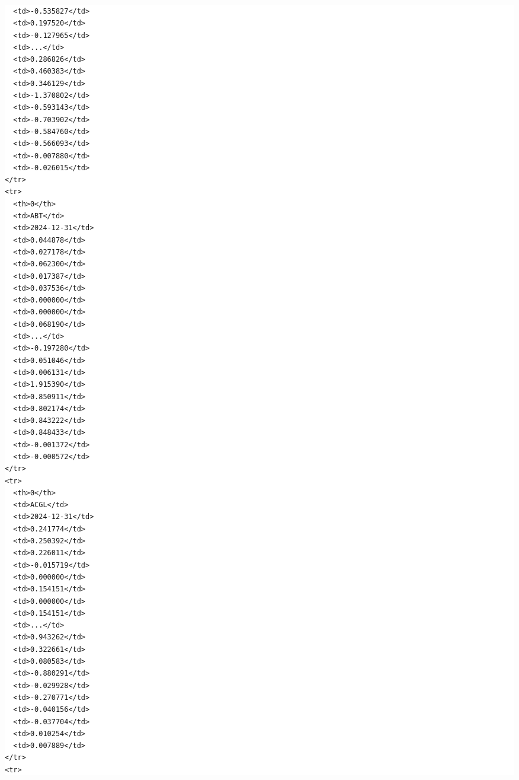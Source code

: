       <td>-0.535827</td>
      <td>0.197520</td>
      <td>-0.127965</td>
      <td>...</td>
      <td>0.286826</td>
      <td>0.460383</td>
      <td>0.346129</td>
      <td>-1.370802</td>
      <td>-0.593143</td>
      <td>-0.703902</td>
      <td>-0.584760</td>
      <td>-0.566093</td>
      <td>-0.007880</td>
      <td>-0.026015</td>
    </tr>
    <tr>
      <th>0</th>
      <td>ABT</td>
      <td>2024-12-31</td>
      <td>0.044878</td>
      <td>0.027178</td>
      <td>0.062300</td>
      <td>0.017387</td>
      <td>0.037536</td>
      <td>0.000000</td>
      <td>0.000000</td>
      <td>0.068190</td>
      <td>...</td>
      <td>-0.197280</td>
      <td>0.051046</td>
      <td>0.006131</td>
      <td>1.915390</td>
      <td>0.850911</td>
      <td>0.802174</td>
      <td>0.843222</td>
      <td>0.848433</td>
      <td>-0.001372</td>
      <td>-0.000572</td>
    </tr>
    <tr>
      <th>0</th>
      <td>ACGL</td>
      <td>2024-12-31</td>
      <td>0.241774</td>
      <td>0.250392</td>
      <td>0.226011</td>
      <td>-0.015719</td>
      <td>0.000000</td>
      <td>0.154151</td>
      <td>0.000000</td>
      <td>0.154151</td>
      <td>...</td>
      <td>0.943262</td>
      <td>0.322661</td>
      <td>0.080583</td>
      <td>-0.880291</td>
      <td>-0.029928</td>
      <td>-0.270771</td>
      <td>-0.040156</td>
      <td>-0.037704</td>
      <td>0.010254</td>
      <td>0.007889</td>
    </tr>
    <tr>